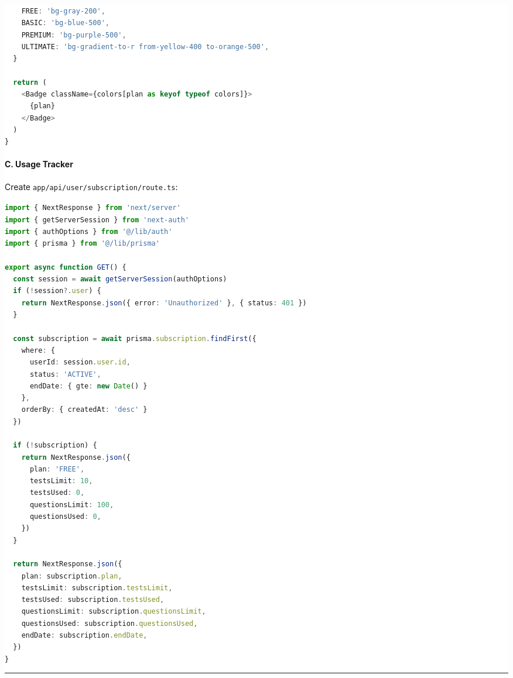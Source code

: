 ```typescript
    FREE: 'bg-gray-200',
    BASIC: 'bg-blue-500',
    PREMIUM: 'bg-purple-500',
    ULTIMATE: 'bg-gradient-to-r from-yellow-400 to-orange-500',
  }

  return (
    <Badge className={colors[plan as keyof typeof colors]}>
      {plan}
    </Badge>
  )
}
```

#### **C. Usage Tracker**

Create `app/api/user/subscription/route.ts`:

```typescript
import { NextResponse } from 'next/server'
import { getServerSession } from 'next-auth'
import { authOptions } from '@/lib/auth'
import { prisma } from '@/lib/prisma'

export async function GET() {
  const session = await getServerSession(authOptions)
  if (!session?.user) {
    return NextResponse.json({ error: 'Unauthorized' }, { status: 401 })
  }

  const subscription = await prisma.subscription.findFirst({
    where: {
      userId: session.user.id,
      status: 'ACTIVE',
      endDate: { gte: new Date() }
    },
    orderBy: { createdAt: 'desc' }
  })

  if (!subscription) {
    return NextResponse.json({
      plan: 'FREE',
      testsLimit: 10,
      testsUsed: 0,
      questionsLimit: 100,
      questionsUsed: 0,
    })
  }

  return NextResponse.json({
    plan: subscription.plan,
    testsLimit: subscription.testsLimit,
    testsUsed: subscription.testsUsed,
    questionsLimit: subscription.questionsLimit,
    questionsUsed: subscription.questionsUsed,
    endDate: subscription.endDate,
  })
}
```

---